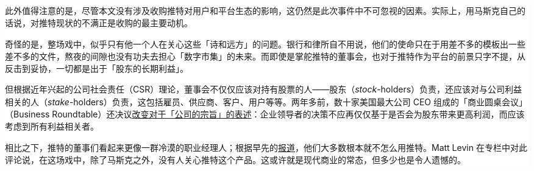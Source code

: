 此外值得注意的是，尽管本文没有涉及收购推特对用户和平台生态的影响，这仍然是此次事件中不可忽视的因素。实际上，用马斯克自己的话说，对推特现状的不满正是收购的最主要动机。

奇怪的是，整场戏中，似乎只有他一个人在关心这些「诗和远方」的问题。银行和律所自不用说，他们的使命只在于用差不多的模板出一些差不多的文件，熬夜的间隙也没有功夫去担心「数字市集」的未来。而即使是掌舵推特的董事会，也对于推特作为平台的前景只字不提，从反击到妥协，一切都是出于「股东的长期利益」。

但根据近年兴起的公司社会责任（CSR）理论，董事会不仅仅应该对持有股票的人——股东（_stock_-holders）负责，还应该对与公司利益相关的人（_stake_-holders）负责，这包括雇员、供应商、客户、用户等等。两年多前，数十家美国最大公司 CEO 组成的「商业圆桌会议」（Business Roundtable）还决议[改变对于「公司的宗旨」的表述](https://www.businessroundtable.org/business-roundtable-redefines-the-purpose-of-a-corporation-to-promote-an-economy-that-serves-all-americans)：企业领导者的决策不应再仅仅基于是否会为股东带来更高利润，而应该考虑到所有利益相关者。

相比之下，推特的董事们看起来更像一群冷漠的职业经理人；根据早先的[报道](https://www.vox.com/2015/10/14/11619602/twitters-board-doesnt-tweet-does-it-really-matter)，他们大多数根本就不怎么用推特。Matt Levin 在专栏中对此评论说，在这场戏中，除了⻢斯克之外，没有⼈关⼼推特这个产品。这或许就是现代商业的常态，但多少也是令人遗憾的。